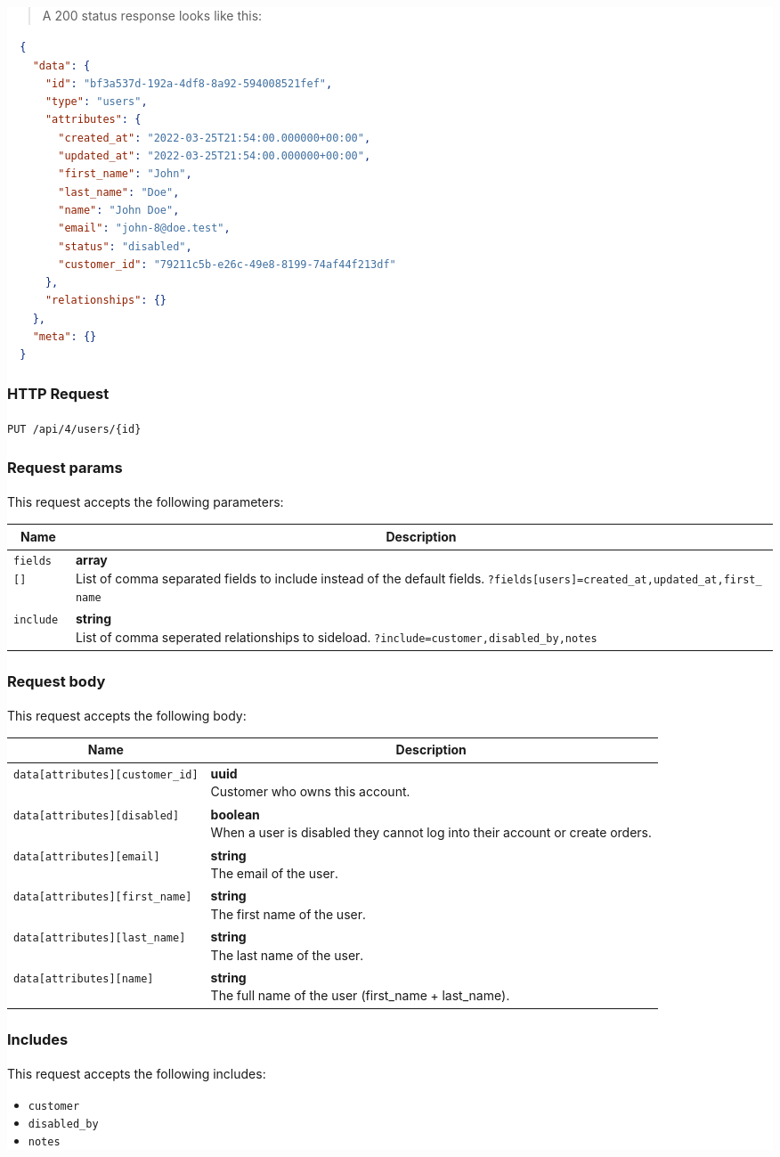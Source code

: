 > A 200 status response looks like this:

```json
  {
    "data": {
      "id": "bf3a537d-192a-4df8-8a92-594008521fef",
      "type": "users",
      "attributes": {
        "created_at": "2022-03-25T21:54:00.000000+00:00",
        "updated_at": "2022-03-25T21:54:00.000000+00:00",
        "first_name": "John",
        "last_name": "Doe",
        "name": "John Doe",
        "email": "john-8@doe.test",
        "status": "disabled",
        "customer_id": "79211c5b-e26c-49e8-8199-74af44f213df"
      },
      "relationships": {}
    },
    "meta": {}
  }
```

### HTTP Request

`PUT /api/4/users/{id}`

### Request params

This request accepts the following parameters:

Name | Description
-- | --
`fields[]` | **array** <br>List of comma separated fields to include instead of the default fields. `?fields[users]=created_at,updated_at,first_name`
`include` | **string** <br>List of comma seperated relationships to sideload. `?include=customer,disabled_by,notes`


### Request body

This request accepts the following body:

Name | Description
-- | --
`data[attributes][customer_id]` | **uuid** <br>Customer who owns this account.
`data[attributes][disabled]` | **boolean** <br>When a user is disabled they cannot log into their account or create orders.
`data[attributes][email]` | **string** <br>The email of the user.
`data[attributes][first_name]` | **string** <br>The first name of the user.
`data[attributes][last_name]` | **string** <br>The last name of the user.
`data[attributes][name]` | **string** <br>The full name of the user (first_name + last_name).


### Includes

This request accepts the following includes:

<ul>
  <li><code>customer</code></li>
  <li><code>disabled_by</code></li>
  <li><code>notes</code></li>
</ul>

